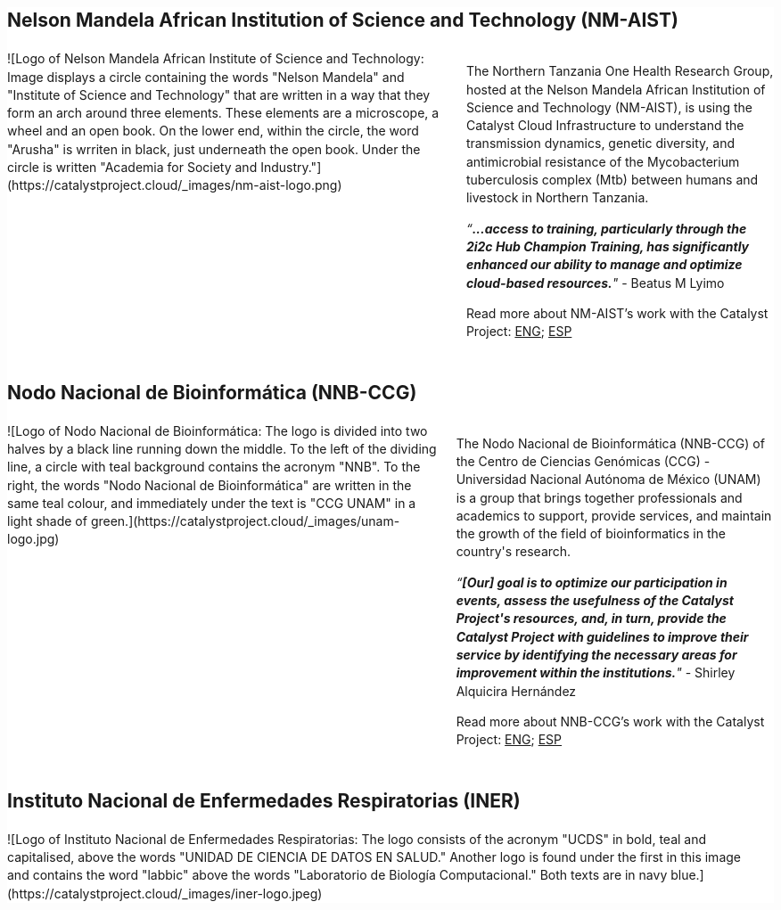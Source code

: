 ## Nelson Mandela African Institution of Science and Technology (NM-AIST) 

<div class="columns">
  <div class="column is-3" markdown="1">
![Logo of Nelson Mandela African Institute of Science and Technology: Image displays a circle containing the words "Nelson Mandela" and "Institute of Science and Technology" that are written in a way that they form an arch around three elements. These elements are a microscope, a wheel and an open book. On the lower end, within the circle, the word "Arusha" is wrriten in black, just underneath the open book. Under the circle is written "Academia for Society and Industry."](https://catalystproject.cloud/_images/nm-aist-logo.png)
  </div>
  <div class="column" markdown="1">

The Northern Tanzania One Health Research Group, hosted at the Nelson Mandela African Institution of Science and Technology (NM-AIST), is using the Catalyst Cloud Infrastructure to understand the transmission dynamics, genetic diversity, and antimicrobial resistance of the Mycobacterium tuberculosis complex (Mtb) between humans and livestock in Northern Tanzania. 

*“**...access to training, particularly through the 2i2c Hub Champion Training, has significantly enhanced our ability to manage and optimize cloud-based resources.**"* - Beatus M Lyimo

Read more about NM-AIST’s work with the Catalyst Project: [ENG](https://catalystproject.cloud/blog/community-highlight-nmaist-en.html); [ESP](https://catalystproject.cloud/blog/community-highlight-nmaist-es.html)

  </div>
</div>

## Nodo Nacional de Bioinformática (NNB-CCG) 
<div class="columns">
  <div class="column is-3" markdown="1">
![Logo of Nodo Nacional de Bioinformática: The logo is divided into two halves by a black line running down the middle. To the left of the dividing line, a circle with teal background contains the acronym "NNB". To the right, the words "Nodo Nacional de Bioinformática" are written in the same teal colour, and immediately under the text is "CCG UNAM" in a light shade of green.](https://catalystproject.cloud/_images/unam-logo.jpg)
  </div>
  <div class="column" markdown="1">

The Nodo Nacional de Bioinformática (NNB-CCG) of the Centro de Ciencias Genómicas (CCG) - Universidad Nacional Autónoma de México (UNAM) is a group that brings together professionals and academics to support, provide services, and maintain the growth of the field of bioinformatics in the country's research.

*“**[Our] goal is to optimize our participation in events, assess the usefulness of the Catalyst Project's resources, and, in turn, provide the Catalyst Project with guidelines to improve their service by identifying the necessary areas for improvement within the institutions.**"* - Shirley Alquicira Hernández

Read more about NNB-CCG’s work with the Catalyst Project: [ENG](https://catalystproject.cloud/blog/community-highlight-nnbccg-en.html); [ESP](https://catalystproject.cloud/blog/community-highlight-nnbccg-es.html)

  </div>
</div>

## Instituto Nacional de Enfermedades Respiratorias (INER)
<div class="columns">
  <div class="column is-3" markdown="1">
![Logo of Instituto Nacional de Enfermedades Respiratorias: The logo consists of the acronym "UCDS" in bold, teal and capitalised, above the words "UNIDAD DE CIENCIA DE DATOS EN SALUD." Another logo is found under the first in this image and contains the word "labbic" above the words "Laboratorio de Biología Computacional." Both texts are in navy blue.](https://catalystproject.cloud/_images/iner-logo.jpeg)
  </div>
  <div class="column" markdown="1">
